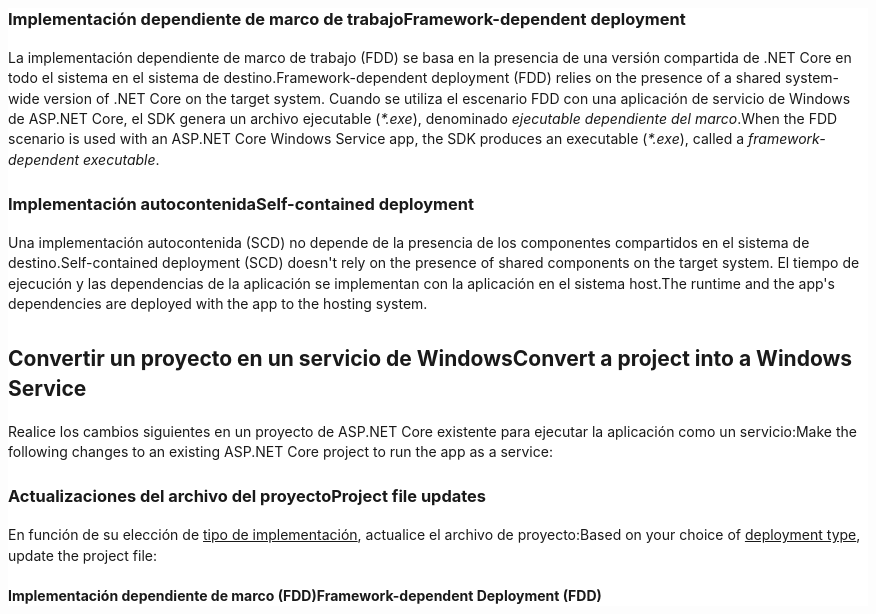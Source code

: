 ### <a name="framework-dependent-deployment"></a><span data-ttu-id="80ac3-111">Implementación dependiente de marco de trabajo</span><span class="sxs-lookup"><span data-stu-id="80ac3-111">Framework-dependent deployment</span></span>

<span data-ttu-id="80ac3-112">La implementación dependiente de marco de trabajo (FDD) se basa en la presencia de una versión compartida de .NET Core en todo el sistema en el sistema de destino.</span><span class="sxs-lookup"><span data-stu-id="80ac3-112">Framework-dependent deployment (FDD) relies on the presence of a shared system-wide version of .NET Core on the target system.</span></span> <span data-ttu-id="80ac3-113">Cuando se utiliza el escenario FDD con una aplicación de servicio de Windows de ASP.NET Core, el SDK genera un archivo ejecutable (*\*.exe*), denominado *ejecutable dependiente del marco*.</span><span class="sxs-lookup"><span data-stu-id="80ac3-113">When the FDD scenario is used with an ASP.NET Core Windows Service app, the SDK produces an executable (*\*.exe*), called a *framework-dependent executable*.</span></span>

### <a name="self-contained-deployment"></a><span data-ttu-id="80ac3-114">Implementación autocontenida</span><span class="sxs-lookup"><span data-stu-id="80ac3-114">Self-contained deployment</span></span>

<span data-ttu-id="80ac3-115">Una implementación autocontenida (SCD) no depende de la presencia de los componentes compartidos en el sistema de destino.</span><span class="sxs-lookup"><span data-stu-id="80ac3-115">Self-contained deployment (SCD) doesn't rely on the presence of shared components on the target system.</span></span> <span data-ttu-id="80ac3-116">El tiempo de ejecución y las dependencias de la aplicación se implementan con la aplicación en el sistema host.</span><span class="sxs-lookup"><span data-stu-id="80ac3-116">The runtime and the app's dependencies are deployed with the app to the hosting system.</span></span>

## <a name="convert-a-project-into-a-windows-service"></a><span data-ttu-id="80ac3-117">Convertir un proyecto en un servicio de Windows</span><span class="sxs-lookup"><span data-stu-id="80ac3-117">Convert a project into a Windows Service</span></span>

<span data-ttu-id="80ac3-118">Realice los cambios siguientes en un proyecto de ASP.NET Core existente para ejecutar la aplicación como un servicio:</span><span class="sxs-lookup"><span data-stu-id="80ac3-118">Make the following changes to an existing ASP.NET Core project to run the app as a service:</span></span>

### <a name="project-file-updates"></a><span data-ttu-id="80ac3-119">Actualizaciones del archivo del proyecto</span><span class="sxs-lookup"><span data-stu-id="80ac3-119">Project file updates</span></span>

<span data-ttu-id="80ac3-120">En función de su elección de [tipo de implementación](#deployment-type), actualice el archivo de proyecto:</span><span class="sxs-lookup"><span data-stu-id="80ac3-120">Based on your choice of [deployment type](#deployment-type), update the project file:</span></span>

#### <a name="framework-dependent-deployment-fdd"></a><span data-ttu-id="80ac3-121">Implementación dependiente de marco (FDD)</span><span class="sxs-lookup"><span data-stu-id="80ac3-121">Framework-dependent Deployment (FDD)</span></span>
